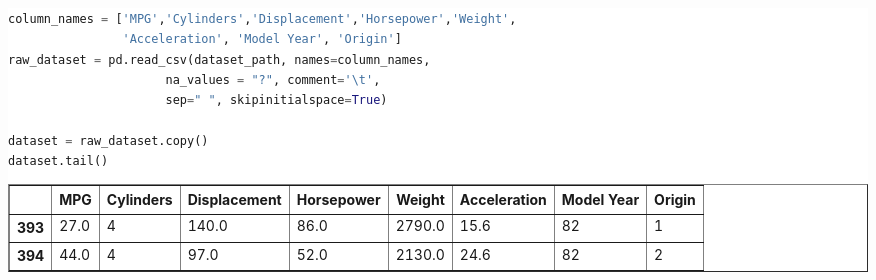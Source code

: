 
```python
column_names = ['MPG','Cylinders','Displacement','Horsepower','Weight',
                'Acceleration', 'Model Year', 'Origin']
raw_dataset = pd.read_csv(dataset_path, names=column_names,
                      na_values = "?", comment='\t',
                      sep=" ", skipinitialspace=True)

dataset = raw_dataset.copy()
dataset.tail()
```




<div>
<style scoped>
    .dataframe tbody tr th:only-of-type {
        vertical-align: middle;
    }

    .dataframe tbody tr th {
        vertical-align: top;
    }

    .dataframe thead th {
        text-align: right;
    }
</style>
<table border="1" class="dataframe">
  <thead>
    <tr style="text-align: right;">
      <th></th>
      <th>MPG</th>
      <th>Cylinders</th>
      <th>Displacement</th>
      <th>Horsepower</th>
      <th>Weight</th>
      <th>Acceleration</th>
      <th>Model Year</th>
      <th>Origin</th>
    </tr>
  </thead>
  <tbody>
    <tr>
      <th>393</th>
      <td>27.0</td>
      <td>4</td>
      <td>140.0</td>
      <td>86.0</td>
      <td>2790.0</td>
      <td>15.6</td>
      <td>82</td>
      <td>1</td>
    </tr>
    <tr>
      <th>394</th>
      <td>44.0</td>
      <td>4</td>
      <td>97.0</td>
      <td>52.0</td>
      <td>2130.0</td>
      <td>24.6</td>
      <td>82</td>
      <td>2</td>
    </tr>
    <tr>